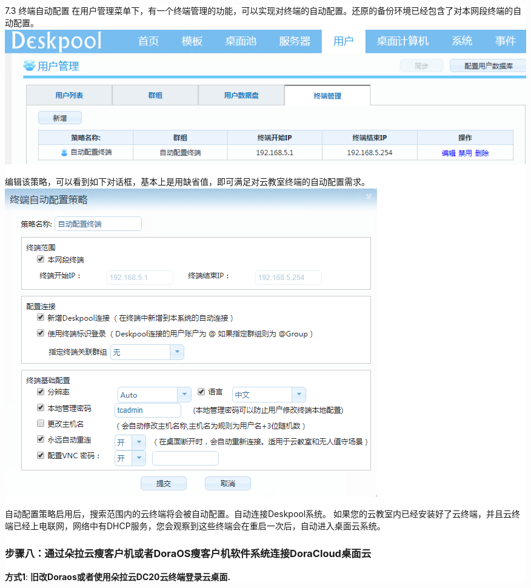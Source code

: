 
7.3 终端自动配置
在用户管理菜单下，有一个终端管理的功能，可以实现对终端的自动配置。还原的备份环境已经包含了对本网段终端的自动配置。
 ![](./images/VMWare_6.7_deskpool_CreateUserAndGroup5.png)

编辑该策略，可以看到如下对话框，基本上是用缺省值，即可满足对云教室终端的自动配置需求。 
 ![](./images/VMWare_6.7_deskpool_CreateUserAndGroup6.png)

自动配置策略启用后，搜索范围内的云终端将会被自动配置。自动连接Deskpool系统。
如果您的云教室内已经安装好了云终端，并且云终端已经上电联网，网络中有DHCP服务，您会观察到这些终端会在重启一次后，自动进入桌面云系统。 

### 步骤八：通过朵拉云瘦客户机或者DoraOS瘦客户机软件系统连接DoraCloud桌面云

 **方式1**: **旧改Doraos或者使用朵拉云DC20云终端登录云桌面.** 

